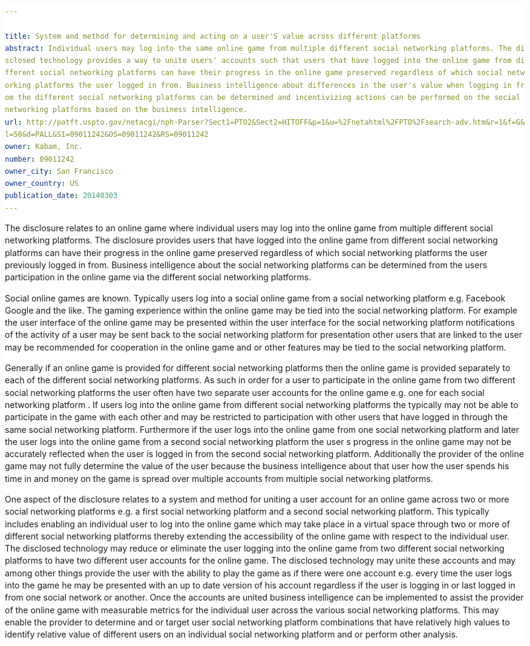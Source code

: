 ```yaml
---

title: System and method for determining and acting on a user'S value across different platforms
abstract: Individual users may log into the same online game from multiple different social networking platforms. The disclosed technology provides a way to unite users' accounts such that users that have logged into the online game from different social networking platforms can have their progress in the online game preserved regardless of which social networking platforms the user logged in from. Business intelligence about differences in the user's value when logging in from the different social networking platforms can be determined and incentivizing actions can be performed on the social networking platforms based on the business intelligence.
url: http://patft.uspto.gov/netacgi/nph-Parser?Sect1=PTO2&Sect2=HITOFF&p=1&u=%2Fnetahtml%2FPTO%2Fsearch-adv.htm&r=1&f=G&l=50&d=PALL&S1=09011242&OS=09011242&RS=09011242
owner: Kabam, Inc.
number: 09011242
owner_city: San Francisco
owner_country: US
publication_date: 20140303
---
```

The disclosure relates to an online game where individual users may log into the online game from multiple different social networking platforms. The disclosure provides users that have logged into the online game from different social networking platforms can have their progress in the online game preserved regardless of which social networking platforms the user previously logged in from. Business intelligence about the social networking platforms can be determined from the users participation in the online game via the different social networking platforms.

Social online games are known. Typically users log into a social online game from a social networking platform e.g. Facebook Google and the like. The gaming experience within the online game may be tied into the social networking platform. For example the user interface of the online game may be presented within the user interface for the social networking platform notifications of the activity of a user may be sent back to the social networking platform for presentation other users that are linked to the user may be recommended for cooperation in the online game and or other features may be tied to the social networking platform.

Generally if an online game is provided for different social networking platforms then the online game is provided separately to each of the different social networking platforms. As such in order for a user to participate in the online game from two different social networking platforms the user often have two separate user accounts for the online game e.g. one for each social networking platform . If users log into the online game from different social networking platforms the typically may not be able to participate in the game with each other and may be restricted to participation with other users that have logged in through the same social networking platform. Furthermore if the user logs into the online game from one social networking platform and later the user logs into the online game from a second social networking platform the user s progress in the online game may not be accurately reflected when the user is logged in from the second social networking platform. Additionally the provider of the online game may not fully determine the value of the user because the business intelligence about that user how the user spends his time in and money on the game is spread over multiple accounts from multiple social networking platforms.

One aspect of the disclosure relates to a system and method for uniting a user account for an online game across two or more social networking platforms e.g. a first social networking platform and a second social networking platform. This typically includes enabling an individual user to log into the online game which may take place in a virtual space through two or more of different social networking platforms thereby extending the accessibility of the online game with respect to the individual user. The disclosed technology may reduce or eliminate the user logging into the online game from two different social networking platforms to have two different user accounts for the online game. The disclosed technology may unite these accounts and may among other things provide the user with the ability to play the game as if there were one account e.g. every time the user logs into the game he may be presented with an up to date version of his account regardless if the user is logging in or last logged in from one social network or another. Once the accounts are united business intelligence can be implemented to assist the provider of the online game with measurable metrics for the individual user across the various social networking platforms. This may enable the provider to determine and or target user social networking platform combinations that have relatively high values to identify relative value of different users on an individual social networking platform and or perform other analysis.